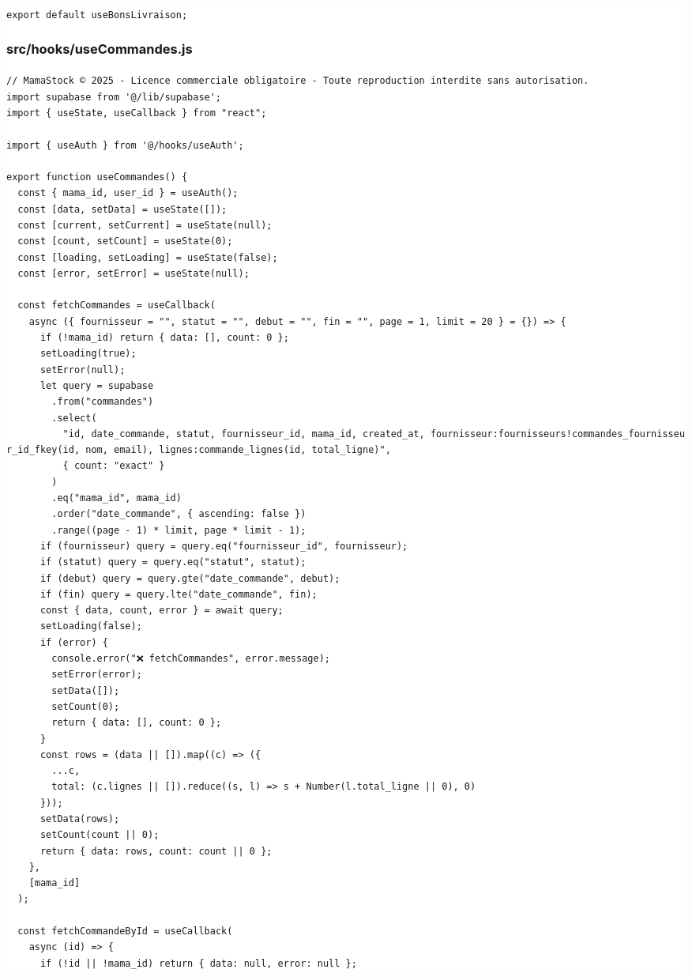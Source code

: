 ```
export default useBonsLivraison;
```

### src/hooks/useCommandes.js

```
// MamaStock © 2025 - Licence commerciale obligatoire - Toute reproduction interdite sans autorisation.
import supabase from '@/lib/supabase';
import { useState, useCallback } from "react";

import { useAuth } from '@/hooks/useAuth';

export function useCommandes() {
  const { mama_id, user_id } = useAuth();
  const [data, setData] = useState([]);
  const [current, setCurrent] = useState(null);
  const [count, setCount] = useState(0);
  const [loading, setLoading] = useState(false);
  const [error, setError] = useState(null);

  const fetchCommandes = useCallback(
    async ({ fournisseur = "", statut = "", debut = "", fin = "", page = 1, limit = 20 } = {}) => {
      if (!mama_id) return { data: [], count: 0 };
      setLoading(true);
      setError(null);
      let query = supabase
        .from("commandes")
        .select(
          "id, date_commande, statut, fournisseur_id, mama_id, created_at, fournisseur:fournisseurs!commandes_fournisseur_id_fkey(id, nom, email), lignes:commande_lignes(id, total_ligne)",
          { count: "exact" }
        )
        .eq("mama_id", mama_id)
        .order("date_commande", { ascending: false })
        .range((page - 1) * limit, page * limit - 1);
      if (fournisseur) query = query.eq("fournisseur_id", fournisseur);
      if (statut) query = query.eq("statut", statut);
      if (debut) query = query.gte("date_commande", debut);
      if (fin) query = query.lte("date_commande", fin);
      const { data, count, error } = await query;
      setLoading(false);
      if (error) {
        console.error("❌ fetchCommandes", error.message);
        setError(error);
        setData([]);
        setCount(0);
        return { data: [], count: 0 };
      }
      const rows = (data || []).map((c) => ({
        ...c,
        total: (c.lignes || []).reduce((s, l) => s + Number(l.total_ligne || 0), 0)
      }));
      setData(rows);
      setCount(count || 0);
      return { data: rows, count: count || 0 };
    },
    [mama_id]
  );

  const fetchCommandeById = useCallback(
    async (id) => {
      if (!id || !mama_id) return { data: null, error: null };
```